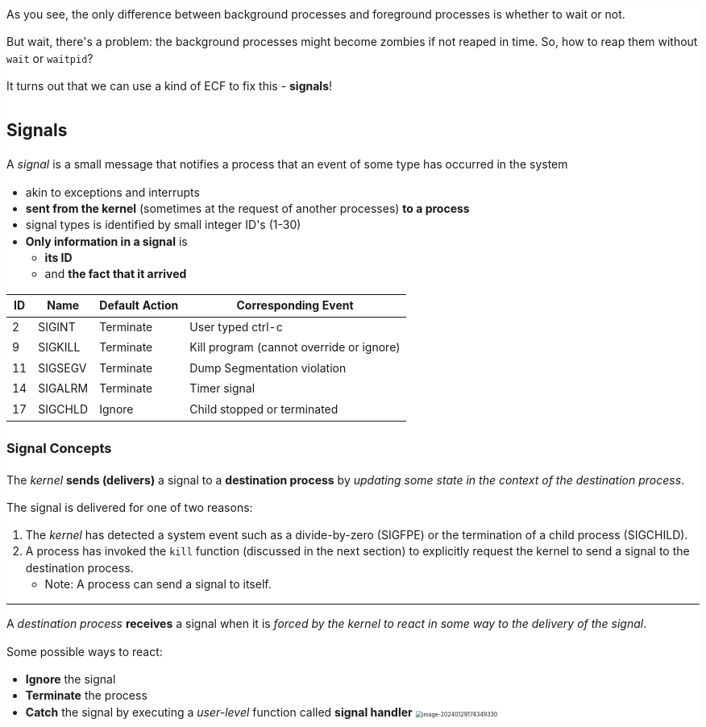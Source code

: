 As you see, the only difference between background processes and foreground processes is whether to wait or not.

But wait, there's a problem: the background processes might become zombies if not reaped in time. So, how to reap them without `wait` or `waitpid`?

It turns out that we can use a kind of ECF to fix this - **signals**!

## Signals

A *signal* is a small message that notifies a process that an event of some type has occurred in the system

- akin to exceptions and interrupts
- **sent from the kernel** (sometimes at the request of another processes) **to a process**
- signal types is identified by small integer ID's (1-30)
- **Only information in a signal** is 
  - **its ID** 
  - and **the fact that it arrived**

| ID   | Name    | Default Action | Corresponding Event                      |
| ---- | ------- | -------------- | ---------------------------------------- |
| 2    | SIGINT  | Terminate      | User typed ctrl-c                        |
| 9    | SIGKILL | Terminate      | Kill program (cannot override or ignore) |
| 11   | SIGSEGV | Terminate      | Dump Segmentation violation              |
| 14   | SIGALRM | Terminate      | Timer signal                             |
| 17   | SIGCHLD | Ignore         | Child stopped or terminated              |

### Signal Concepts

The *kernel* **sends (delivers)** a signal to a **destination process** by *updating some state in the context of the destination process*. 

The signal is delivered for one of two reasons: 

1. The *kernel* has detected a system event such as a divide-by-zero (SIGFPE) or the termination of a child process (SIGCHILD).
2. A process has invoked the `kill` function (discussed in the next section) to explicitly request the kernel to send a signal to the destination process. 
   - Note: A process can send a signal to itself. 

---

A *destination process* **receives** a signal when it is *forced by the kernel to react in some way to the delivery of the signal*. 

Some possible ways to react:

- **Ignore** the signal
- **Terminate** the process
- **Catch** the signal by executing a *user-level* function called **signal handler**
  <img src="https://cdn.jsdelivr.net/gh/mtdickens/mtd-images/img/image-20240129174349330.png" alt="image-20240129174349330" style="zoom: 50%;" />
